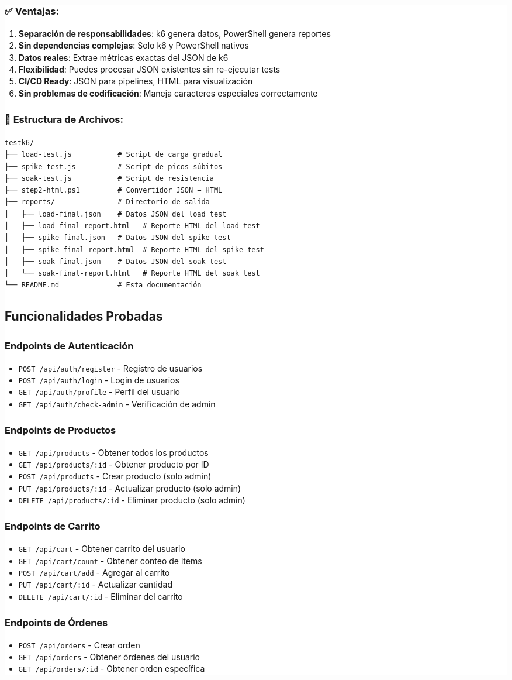 ### ✅ **Ventajas:**
1. **Separación de responsabilidades**: k6 genera datos, PowerShell genera reportes
2. **Sin dependencias complejas**: Solo k6 y PowerShell nativos
3. **Datos reales**: Extrae métricas exactas del JSON de k6
4. **Flexibilidad**: Puedes procesar JSON existentes sin re-ejecutar tests
5. **CI/CD Ready**: JSON para pipelines, HTML para visualización
6. **Sin problemas de codificación**: Maneja caracteres especiales correctamente

### 📁 **Estructura de Archivos:**
```
testk6/
├── load-test.js           # Script de carga gradual
├── spike-test.js          # Script de picos súbitos  
├── soak-test.js           # Script de resistencia
├── step2-html.ps1         # Convertidor JSON → HTML
├── reports/               # Directorio de salida
│   ├── load-final.json    # Datos JSON del load test
│   ├── load-final-report.html   # Reporte HTML del load test
│   ├── spike-final.json   # Datos JSON del spike test
│   ├── spike-final-report.html  # Reporte HTML del spike test
│   ├── soak-final.json    # Datos JSON del soak test
│   └── soak-final-report.html   # Reporte HTML del soak test
└── README.md              # Esta documentación
```

## Funcionalidades Probadas

### Endpoints de Autenticación
- `POST /api/auth/register` - Registro de usuarios
- `POST /api/auth/login` - Login de usuarios  
- `GET /api/auth/profile` - Perfil del usuario
- `GET /api/auth/check-admin` - Verificación de admin

### Endpoints de Productos
- `GET /api/products` - Obtener todos los productos
- `GET /api/products/:id` - Obtener producto por ID
- `POST /api/products` - Crear producto (solo admin)
- `PUT /api/products/:id` - Actualizar producto (solo admin)
- `DELETE /api/products/:id` - Eliminar producto (solo admin)

### Endpoints de Carrito
- `GET /api/cart` - Obtener carrito del usuario
- `GET /api/cart/count` - Obtener conteo de items
- `POST /api/cart/add` - Agregar al carrito
- `PUT /api/cart/:id` - Actualizar cantidad
- `DELETE /api/cart/:id` - Eliminar del carrito

### Endpoints de Órdenes
- `POST /api/orders` - Crear orden
- `GET /api/orders` - Obtener órdenes del usuario
- `GET /api/orders/:id` - Obtener orden específica
